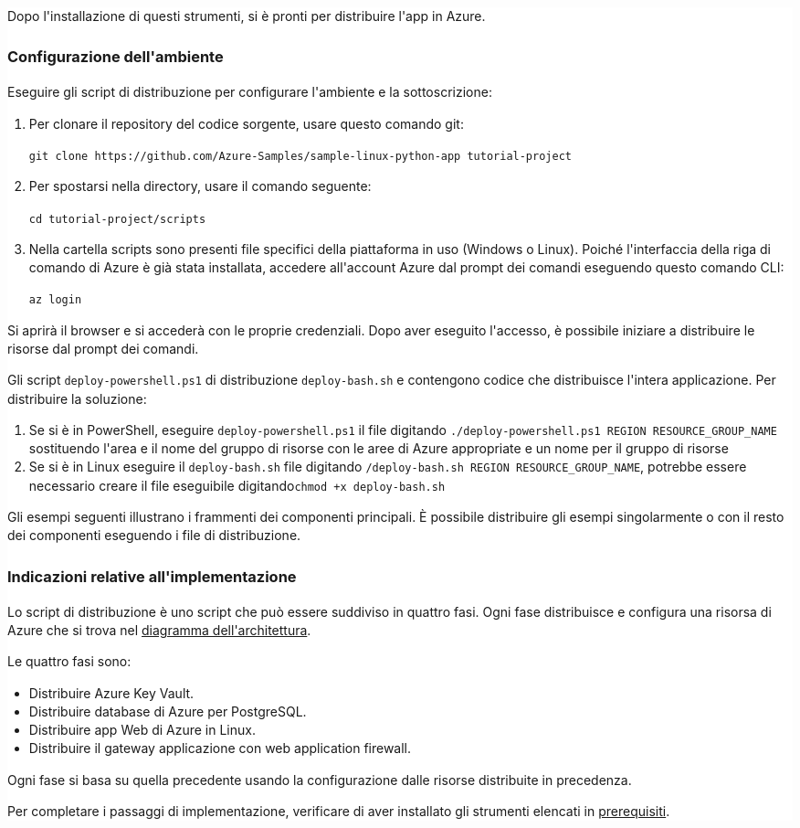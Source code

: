 Dopo l'installazione di questi strumenti, si è pronti per distribuire l'app in Azure.

### <a name="environment-setup"></a>Configurazione dell'ambiente
Eseguire gli script di distribuzione per configurare l'ambiente e la sottoscrizione:

1. Per clonare il repository del codice sorgente, usare questo comando git:

   ``` git
   git clone https://github.com/Azure-Samples/sample-linux-python-app tutorial-project
   ```
2. Per spostarsi nella directory, usare il comando seguente:

   ```
   cd tutorial-project/scripts
   ```

3. Nella cartella scripts sono presenti file specifici della piattaforma in uso (Windows o Linux). Poiché l'interfaccia della riga di comando di Azure è già stata installata, accedere all'account Azure dal prompt dei comandi eseguendo questo comando CLI:

   ``` azurecli
   az login
   ```

Si aprirà il browser e si accederà con le proprie credenziali. Dopo aver eseguito l'accesso, è possibile iniziare a distribuire le risorse dal prompt dei comandi.

Gli script `deploy-powershell.ps1` di distribuzione `deploy-bash.sh` e contengono codice che distribuisce l'intera applicazione.
Per distribuire la soluzione:

1. Se si è in PowerShell, eseguire `deploy-powershell.ps1` il file digitando `./deploy-powershell.ps1 REGION RESOURCE_GROUP_NAME` sostituendo l'area e il nome del gruppo di risorse con le aree di Azure appropriate e un nome per il gruppo di risorse
2. Se si è in Linux eseguire il `deploy-bash.sh` file digitando `/deploy-bash.sh REGION RESOURCE_GROUP_NAME`, potrebbe essere necessario creare il file eseguibile digitando`chmod +x deploy-bash.sh`

Gli esempi seguenti illustrano i frammenti dei componenti principali. È possibile distribuire gli esempi singolarmente o con il resto dei componenti eseguendo i file di distribuzione.

### <a name="implementation-guidance"></a>Indicazioni relative all'implementazione
Lo script di distribuzione è uno script che può essere suddiviso in quattro fasi. Ogni fase distribuisce e configura una risorsa di Azure che si trova nel [diagramma dell'architettura](#architecture).

Le quattro fasi sono:

- Distribuire Azure Key Vault.
- Distribuire database di Azure per PostgreSQL.
- Distribuire app Web di Azure in Linux.
- Distribuire il gateway applicazione con web application firewall.

Ogni fase si basa su quella precedente usando la configurazione dalle risorse distribuite in precedenza.

Per completare i passaggi di implementazione, verificare di aver installato gli strumenti elencati in [prerequisiti](#prerequisites).
